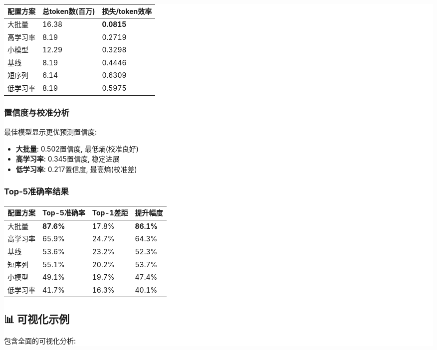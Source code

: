 | 配置方案      | 总token数(百万) | 损失/token效率 |
|---------------|-----------------|----------------|
| 大批量        | 16.38          | **0.0815**     |
| 高学习率      | 8.19           | 0.2719         |
| 小模型        | 12.29          | 0.3298         |
| 基线          | 8.19           | 0.4446         |
| 短序列        | 6.14           | 0.6309         |
| 低学习率      | 8.19           | 0.5975         |

### 置信度与校准分析
最佳模型显示更优预测置信度:
- **大批量**: 0.502置信度, 最低熵(校准良好)
- **高学习率**: 0.345置信度, 稳定进展
- **低学习率**: 0.217置信度, 最高熵(校准差)

### Top-5准确率结果

| 配置方案      | Top-5准确率 | Top-1差距 | 提升幅度 |
|---------------|-------------|-----------|----------|
| 大批量        | **87.6%**   | 17.8%     | **86.1%**|
| 高学习率      | 65.9%       | 24.7%     | 64.3%    |
| 基线          | 53.6%       | 23.2%     | 52.3%    |
| 短序列        | 55.1%       | 20.2%     | 53.7%    |
| 小模型        | 49.1%       | 19.7%     | 47.4%    |
| 低学习率      | 41.7%       | 16.3%     | 40.1%    |

## 📊 可视化示例

包含全面的可视化分析:
